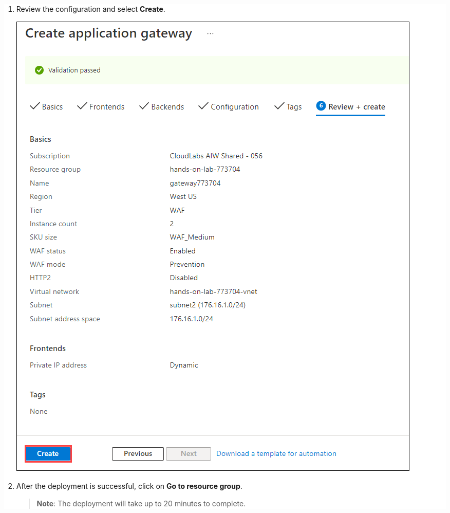 1. Review the configuration and select **Create**.

    ![application](media/gateway8.png)
      
1. After the deployment is successful, click on **Go to resource group**.
   
    > **Note**: The deployment will take up to 20 minutes to complete.
